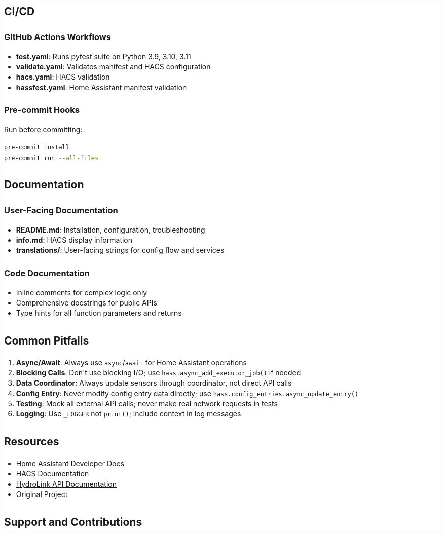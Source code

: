 ## CI/CD

### GitHub Actions Workflows

- **test.yaml**: Runs pytest suite on Python 3.9, 3.10, 3.11
- **validate.yaml**: Validates manifest and HACS configuration
- **hacs.yaml**: HACS validation
- **hassfest.yaml**: Home Assistant manifest validation

### Pre-commit Hooks

Run before committing:
```bash
pre-commit install
pre-commit run --all-files
```

## Documentation

### User-Facing Documentation

- **README.md**: Installation, configuration, troubleshooting
- **info.md**: HACS display information
- **translations/**: User-facing strings for config flow and services

### Code Documentation

- Inline comments for complex logic only
- Comprehensive docstrings for public APIs
- Type hints for all function parameters and returns

## Common Pitfalls

1. **Async/Await**: Always use `async`/`await` for Home Assistant operations
2. **Blocking Calls**: Don't use blocking I/O; use `hass.async_add_executor_job()` if needed
3. **Data Coordinator**: Always update sensors through coordinator, not direct API calls
4. **Config Entry**: Never modify config entry data directly; use `hass.config_entries.async_update_entry()`
5. **Testing**: Mock all external API calls; never make real network requests in tests
6. **Logging**: Use `_LOGGER` not `print()`; include context in log messages

## Resources

- [Home Assistant Developer Docs](https://developers.home-assistant.io/)
- [HACS Documentation](https://hacs.xyz/)
- [HydroLink API Documentation](https://github.com/GrumpyTanker/Ecowater-Hydrolink-HACS)
- [Original Project](https://github.com/GrumpyTanker/Hydrolink-Home-Status)

## Support and Contributions
